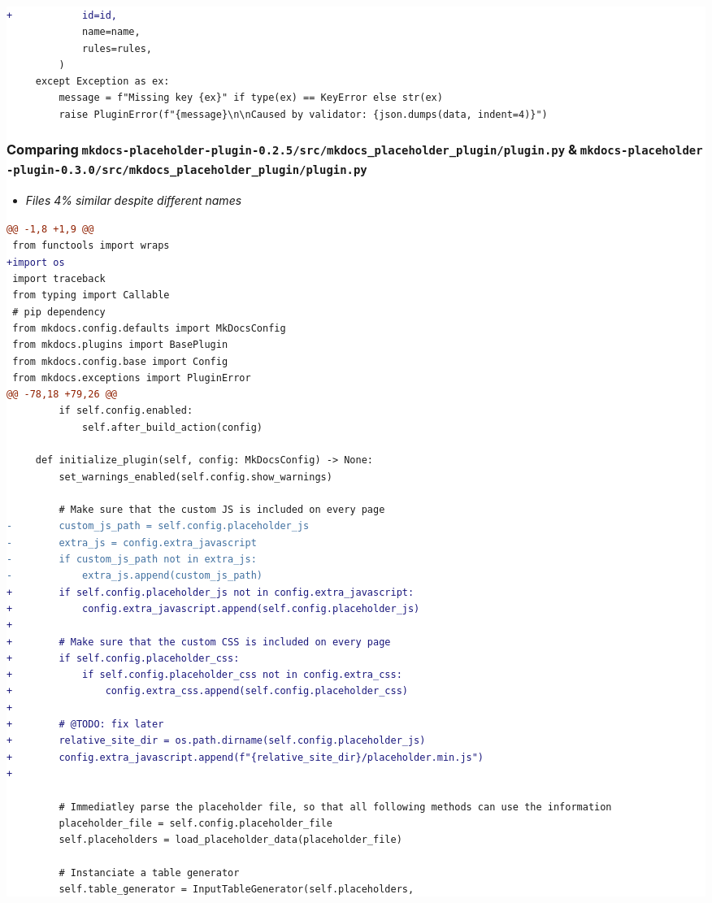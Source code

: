 ```diff
+            id=id,
             name=name,
             rules=rules,
         )
     except Exception as ex:
         message = f"Missing key {ex}" if type(ex) == KeyError else str(ex)
         raise PluginError(f"{message}\n\nCaused by validator: {json.dumps(data, indent=4)}")
```

### Comparing `mkdocs-placeholder-plugin-0.2.5/src/mkdocs_placeholder_plugin/plugin.py` & `mkdocs-placeholder-plugin-0.3.0/src/mkdocs_placeholder_plugin/plugin.py`

 * *Files 4% similar despite different names*

```diff
@@ -1,8 +1,9 @@
 from functools import wraps
+import os
 import traceback
 from typing import Callable
 # pip dependency
 from mkdocs.config.defaults import MkDocsConfig
 from mkdocs.plugins import BasePlugin
 from mkdocs.config.base import Config
 from mkdocs.exceptions import PluginError
@@ -78,18 +79,26 @@
         if self.config.enabled:
             self.after_build_action(config)
 
     def initialize_plugin(self, config: MkDocsConfig) -> None:
         set_warnings_enabled(self.config.show_warnings)
 
         # Make sure that the custom JS is included on every page
-        custom_js_path = self.config.placeholder_js
-        extra_js = config.extra_javascript
-        if custom_js_path not in extra_js:
-            extra_js.append(custom_js_path)
+        if self.config.placeholder_js not in config.extra_javascript:
+            config.extra_javascript.append(self.config.placeholder_js)
+
+        # Make sure that the custom CSS is included on every page
+        if self.config.placeholder_css:
+            if self.config.placeholder_css not in config.extra_css:
+                config.extra_css.append(self.config.placeholder_css)
+
+        # @TODO: fix later
+        relative_site_dir = os.path.dirname(self.config.placeholder_js)
+        config.extra_javascript.append(f"{relative_site_dir}/placeholder.min.js")
+
 
         # Immediatley parse the placeholder file, so that all following methods can use the information
         placeholder_file = self.config.placeholder_file
         self.placeholders = load_placeholder_data(placeholder_file)
 
         # Instanciate a table generator
         self.table_generator = InputTableGenerator(self.placeholders,
```
